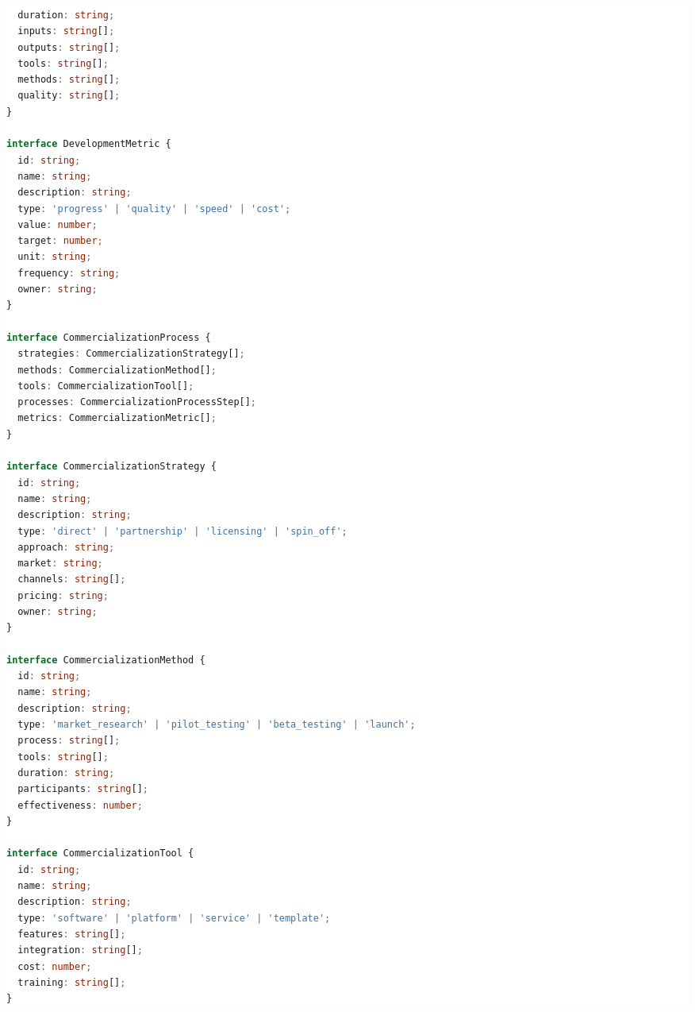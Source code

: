 ```typescript
  duration: string;
  inputs: string[];
  outputs: string[];
  tools: string[];
  methods: string[];
  quality: string[];
}

interface DevelopmentMetric {
  id: string;
  name: string;
  description: string;
  type: 'progress' | 'quality' | 'speed' | 'cost';
  value: number;
  target: number;
  unit: string;
  frequency: string;
  owner: string;
}

interface CommercializationProcess {
  strategies: CommercializationStrategy[];
  methods: CommercializationMethod[];
  tools: CommercializationTool[];
  processes: CommercializationProcessStep[];
  metrics: CommercializationMetric[];
}

interface CommercializationStrategy {
  id: string;
  name: string;
  description: string;
  type: 'direct' | 'partnership' | 'licensing' | 'spin_off';
  approach: string;
  market: string;
  channels: string[];
  pricing: string;
  owner: string;
}

interface CommercializationMethod {
  id: string;
  name: string;
  description: string;
  type: 'market_research' | 'pilot_testing' | 'beta_testing' | 'launch';
  process: string[];
  tools: string[];
  duration: string;
  participants: string[];
  effectiveness: number;
}

interface CommercializationTool {
  id: string;
  name: string;
  description: string;
  type: 'software' | 'platform' | 'service' | 'template';
  features: string[];
  integration: string[];
  cost: number;
  training: string[];
}

```